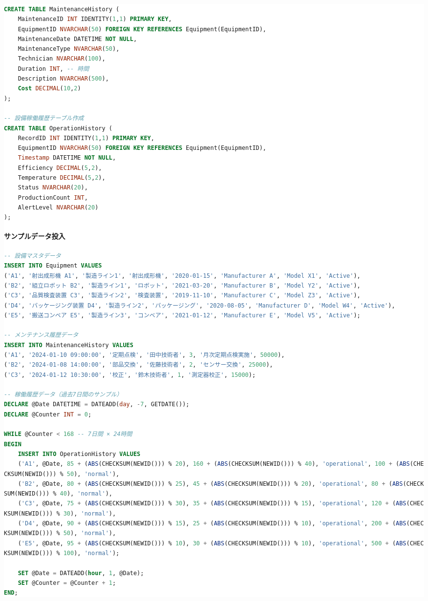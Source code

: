 ```sql
CREATE TABLE MaintenanceHistory (
    MaintenanceID INT IDENTITY(1,1) PRIMARY KEY,
    EquipmentID NVARCHAR(50) FOREIGN KEY REFERENCES Equipment(EquipmentID),
    MaintenanceDate DATETIME NOT NULL,
    MaintenanceType NVARCHAR(50),
    Technician NVARCHAR(100),
    Duration INT, -- 時間
    Description NVARCHAR(500),
    Cost DECIMAL(10,2)
);

-- 設備稼働履歴テーブル作成
CREATE TABLE OperationHistory (
    RecordID INT IDENTITY(1,1) PRIMARY KEY,
    EquipmentID NVARCHAR(50) FOREIGN KEY REFERENCES Equipment(EquipmentID),
    Timestamp DATETIME NOT NULL,
    Efficiency DECIMAL(5,2),
    Temperature DECIMAL(5,2),
    Status NVARCHAR(20),
    ProductionCount INT,
    AlertLevel NVARCHAR(20)
);
```

#### サンプルデータ投入

```sql
-- 設備マスタデータ
INSERT INTO Equipment VALUES
('A1', '射出成形機 A1', '製造ライン1', '射出成形機', '2020-01-15', 'Manufacturer A', 'Model X1', 'Active'),
('B2', '組立ロボット B2', '製造ライン1', 'ロボット', '2021-03-20', 'Manufacturer B', 'Model Y2', 'Active'),
('C3', '品質検査装置 C3', '製造ライン2', '検査装置', '2019-11-10', 'Manufacturer C', 'Model Z3', 'Active'),
('D4', 'パッケージング装置 D4', '製造ライン2', 'パッケージング', '2020-08-05', 'Manufacturer D', 'Model W4', 'Active'),
('E5', '搬送コンベア E5', '製造ライン3', 'コンベア', '2021-01-12', 'Manufacturer E', 'Model V5', 'Active');

-- メンテナンス履歴データ
INSERT INTO MaintenanceHistory VALUES
('A1', '2024-01-10 09:00:00', '定期点検', '田中技術者', 3, '月次定期点検実施', 50000),
('B2', '2024-01-08 14:00:00', '部品交換', '佐藤技術者', 2, 'センサー交換', 25000),
('C3', '2024-01-12 10:30:00', '校正', '鈴木技術者', 1, '測定器校正', 15000);

-- 稼働履歴データ（過去7日間のサンプル）
DECLARE @Date DATETIME = DATEADD(day, -7, GETDATE());
DECLARE @Counter INT = 0;

WHILE @Counter < 168 -- 7日間 × 24時間
BEGIN
    INSERT INTO OperationHistory VALUES
    ('A1', @Date, 85 + (ABS(CHECKSUM(NEWID())) % 20), 160 + (ABS(CHECKSUM(NEWID())) % 40), 'operational', 100 + (ABS(CHECKSUM(NEWID())) % 50), 'normal'),
    ('B2', @Date, 80 + (ABS(CHECKSUM(NEWID())) % 25), 45 + (ABS(CHECKSUM(NEWID())) % 20), 'operational', 80 + (ABS(CHECKSUM(NEWID())) % 40), 'normal'),
    ('C3', @Date, 75 + (ABS(CHECKSUM(NEWID())) % 30), 35 + (ABS(CHECKSUM(NEWID())) % 15), 'operational', 120 + (ABS(CHECKSUM(NEWID())) % 30), 'normal'),
    ('D4', @Date, 90 + (ABS(CHECKSUM(NEWID())) % 15), 25 + (ABS(CHECKSUM(NEWID())) % 10), 'operational', 200 + (ABS(CHECKSUM(NEWID())) % 50), 'normal'),
    ('E5', @Date, 95 + (ABS(CHECKSUM(NEWID())) % 10), 30 + (ABS(CHECKSUM(NEWID())) % 10), 'operational', 500 + (ABS(CHECKSUM(NEWID())) % 100), 'normal');
    
    SET @Date = DATEADD(hour, 1, @Date);
    SET @Counter = @Counter + 1;
END;
```
